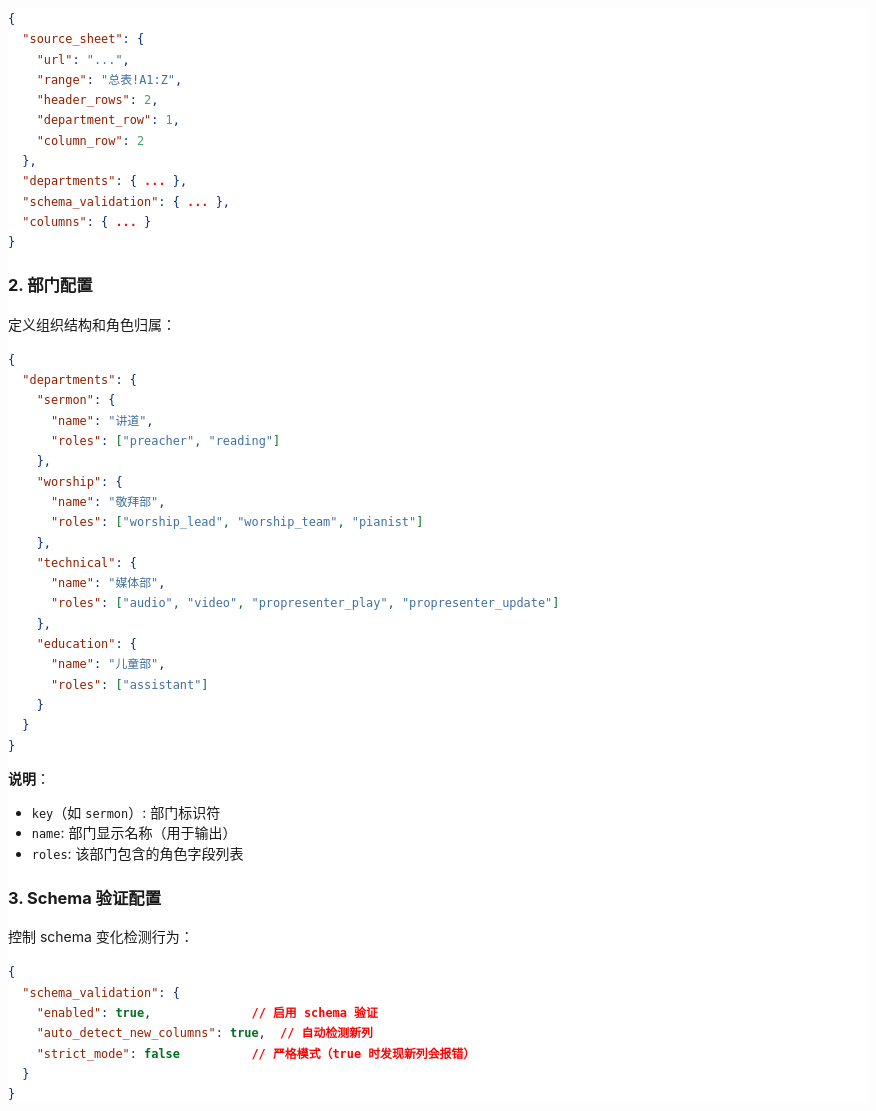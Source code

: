```json
{
  "source_sheet": {
    "url": "...",
    "range": "总表!A1:Z",
    "header_rows": 2,
    "department_row": 1,
    "column_row": 2
  },
  "departments": { ... },
  "schema_validation": { ... },
  "columns": { ... }
}
```

### 2. 部门配置

定义组织结构和角色归属：

```json
{
  "departments": {
    "sermon": {
      "name": "讲道",
      "roles": ["preacher", "reading"]
    },
    "worship": {
      "name": "敬拜部",
      "roles": ["worship_lead", "worship_team", "pianist"]
    },
    "technical": {
      "name": "媒体部",
      "roles": ["audio", "video", "propresenter_play", "propresenter_update"]
    },
    "education": {
      "name": "儿童部",
      "roles": ["assistant"]
    }
  }
}
```

**说明**：
- `key`（如 `sermon`）: 部门标识符
- `name`: 部门显示名称（用于输出）
- `roles`: 该部门包含的角色字段列表

### 3. Schema 验证配置

控制 schema 变化检测行为：

```json
{
  "schema_validation": {
    "enabled": true,              // 启用 schema 验证
    "auto_detect_new_columns": true,  // 自动检测新列
    "strict_mode": false          // 严格模式（true 时发现新列会报错）
  }
}
```
